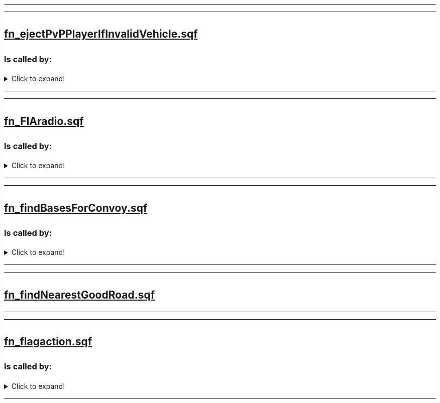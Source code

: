 </details>

---

---

## [fn_ejectPvPPlayerIfInvalidVehicle.sqf](Base/fn_ejectPvPPlayerIfInvalidVehicle.sqf)

### Is called by:

<details><summary>Click to expand!</summary></details>

---

---

## [fn_FIAradio.sqf](Base/fn_FIAradio.sqf)

### Is called by:

<details><summary>Click to expand!</summary></details>

---

---

## [fn_findBasesForConvoy.sqf](Base/fn_findBasesForConvoy.sqf)

### Is called by:

<details><summary>Click to expand!</summary></details>

---

---

## [fn_findNearestGoodRoad.sqf](Base/fn_findNearestGoodRoad.sqf)

</details>

---

---

## [fn_flagaction.sqf](Base/fn_flagaction.sqf)

### Is called by:

<details><summary>Click to expand!</summary></details>

---